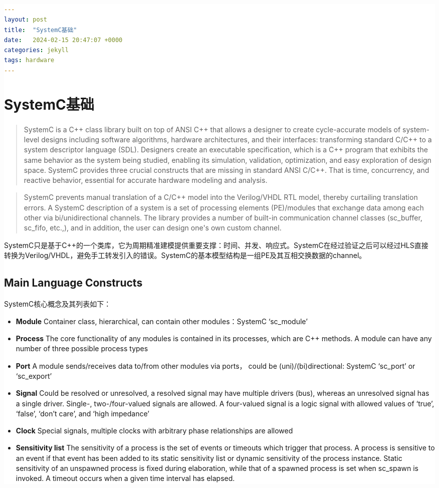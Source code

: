 ```yaml
---
layout: post
title:  "SystemC基础"
date:   2024-02-15 20:47:07 +0000
categories: jekyll
tags: hardware
---
```


# SystemC基础

> SystemC is a C++ class library built on top of ANSI C++ that allows a designer to create cycle-accurate models of system-level designs including software algorithms, hardware architectures, and their interfaces: transforming standard C/C++ to a system descriptor language (SDL). Designers create an executable specification, which is a C++ program that exhibits the same behavior as the system being studied, enabling its simulation, validation, optimization, and easy exploration of design space. SystemC provides three crucial constructs that are missing in standard ANSI C/C++. That is time, concurrency, and reactive behavior, essential for accurate hardware modeling and analysis.

> SystemC prevents manual translation of a C/C++ model into the Verilog/VHDL RTL model, thereby curtailing translation errors. A SystemC description of a system is a set of processing elements (PE)/modules that exchange data among each other via bi/unidirectional channels. The library provides a number of built-in communication channel classes (sc_buffer, sc_fifo, etc.,), and in addition, the user can design one's own custom channel.

SystemC只是基于C++的一个类库，它为周期精准建模提供重要支撑：时间、并发、响应式。SystemC在经过验证之后可以经过HLS直接转换为Verilog/VHDL，避免手工转发引入的错误。SystemC的基本模型结构是一组PE及其互相交换数据的channel。


## Main Language Constructs

SystemC核心概念及其列表如下：

* **Module** Container class, hierarchical, can contain other modules：SystemC ‘sc_module’

* **Process** The core functionality of any modules is contained in its processes, which are C++ methods. A module can have any number of three possible process types

* **Port** A module sends/receives data to/from other modules via ports， could be (uni)/(bi)directional: SystemC ‘sc_port’ or ‘sc_export’

* **Signal** Could be resolved or unresolved, a resolved signal may have multiple drivers (bus), whereas an unresolved signal has a single driver. Single-, two-/four-valued signals are allowed. A four-valued signal is a logic signal with allowed values of ‘true’, ‘false’, ‘don’t care’, and ‘high impedance’

* **Clock** Special signals, multiple clocks with arbitrary phase relationships are allowed

* **Sensitivity list** The sensitivity of a process is the set of events or timeouts which trigger that process. A process is sensitive to an event if that event has been added to its static sensitivity list or dynamic sensitivity of the process instance. Static sensitivity of an unspawned process is fixed during elaboration, while that of a spawned process is set when sc_spawn is invoked. A timeout occurs when a given time interval has elapsed.
